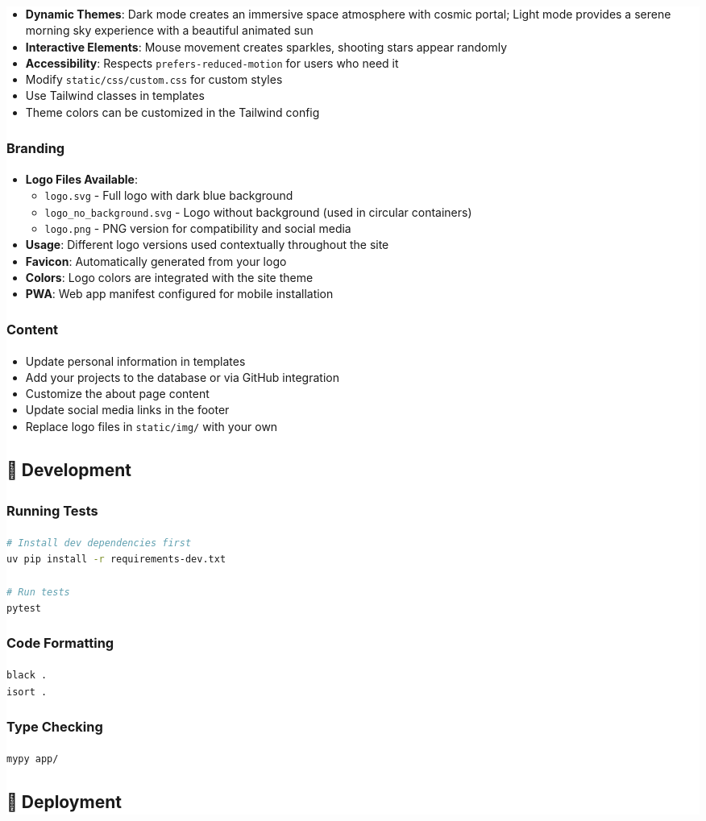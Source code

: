 - **Dynamic Themes**: Dark mode creates an immersive space atmosphere with cosmic portal; Light mode provides a serene morning sky experience with a beautiful animated sun
- **Interactive Elements**: Mouse movement creates sparkles, shooting stars appear randomly
- **Accessibility**: Respects `prefers-reduced-motion` for users who need it
- Modify `static/css/custom.css` for custom styles
- Use Tailwind classes in templates
- Theme colors can be customized in the Tailwind config

### Branding

- **Logo Files Available**:
  - `logo.svg` - Full logo with dark blue background
  - `logo_no_background.svg` - Logo without background (used in circular containers)
  - `logo.png` - PNG version for compatibility and social media
- **Usage**: Different logo versions used contextually throughout the site
- **Favicon**: Automatically generated from your logo
- **Colors**: Logo colors are integrated with the site theme
- **PWA**: Web app manifest configured for mobile installation

### Content

- Update personal information in templates
- Add your projects to the database or via GitHub integration
- Customize the about page content
- Update social media links in the footer
- Replace logo files in `static/img/` with your own

## 🔧 Development

### Running Tests
```bash
# Install dev dependencies first
uv pip install -r requirements-dev.txt

# Run tests
pytest
```

### Code Formatting
```bash
black .
isort .
```

### Type Checking
```bash
mypy app/
```

## 🚀 Deployment
